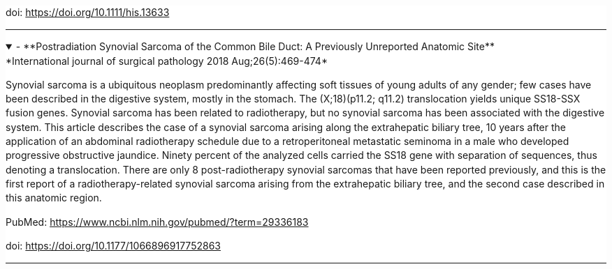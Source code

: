 doi: https://doi.org/10.1111/his.13633

<script async='' charset='utf-8' src='https://badge.dimensions.ai/badge.js'></script> <span class='__dimensions_badge_embed__' data-doi='10.1111/his.13633' data-style='small_circle' data-hide-zero-citations='true' data-legend='always'></span>

<script type='text/javascript' src='https://d1bxh8uas1mnw7.cloudfront.net/assets/embed.js'></script> <span class='altmetric-embed' data-badge-details='right' data-badge-type='donut' data-doi='10.1111/his.13633' data-hide-no-mentions='true'></span>


</details>

---









<details open>
<summary>
- **Postradiation Synovial Sarcoma of the Common Bile Duct: A Previously Unreported Anatomic Site**
</summary>
*International journal of surgical pathology 2018 Aug;26(5):469-474*

Synovial sarcoma is a ubiquitous neoplasm predominantly affecting soft tissues of young adults of any gender; few cases have been described in the digestive system, mostly in the stomach. The (X;18)(p11.2; q11.2) translocation yields unique SS18-SSX fusion genes. Synovial sarcoma has been related to radiotherapy, but no synovial sarcoma has been associated with the digestive system. This article describes the case of a synovial sarcoma arising along the extrahepatic biliary tree, 10 years after the application of an abdominal radiotherapy schedule due to a retroperitoneal metastatic seminoma in a male who developed progressive obstructive jaundice. Ninety percent of the analyzed cells carried the SS18 gene with separation of sequences, thus denoting a translocation. There are only 8 post-radiotherapy synovial sarcomas that have been reported previously, and this is the first report of a radiotherapy-related synovial sarcoma arising from the extrahepatic biliary tree, and the second case described in this anatomic region.

PubMed: https://www.ncbi.nlm.nih.gov/pubmed/?term=29336183

doi: https://doi.org/10.1177/1066896917752863

<script async='' charset='utf-8' src='https://badge.dimensions.ai/badge.js'></script> <span class='__dimensions_badge_embed__' data-doi='10.1177/1066896917752863' data-style='small_circle' data-hide-zero-citations='true' data-legend='always'></span>

<script type='text/javascript' src='https://d1bxh8uas1mnw7.cloudfront.net/assets/embed.js'></script> <span class='altmetric-embed' data-badge-details='right' data-badge-type='donut' data-doi='10.1177/1066896917752863' data-hide-no-mentions='true'></span>

</details>


---





